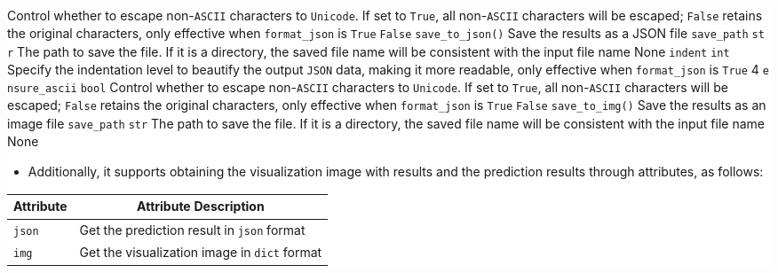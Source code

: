 <td>Control whether to escape non-<code>ASCII</code> characters to <code>Unicode</code>. If set to <code>True</code>, all non-<code>ASCII</code> characters will be escaped; <code>False</code> retains the original characters, only effective when <code>format_json</code> is <code>True</code></td>
<td><code>False</code></td>
</tr>
<tr>
<td rowspan="3"><code>save_to_json()</code></td>
<td rowspan="3">Save the results as a JSON file</td>
<td><code>save_path</code></td>
<td><code>str</code></td>
<td>The path to save the file. If it is a directory, the saved file name will be consistent with the input file name</td>
<td>None</td>
</tr>
<tr>
<td><code>indent</code></td>
<td><code>int</code></td>
<td>Specify the indentation level to beautify the output <code>JSON</code> data, making it more readable, only effective when <code>format_json</code> is <code>True</code></td>
<td>4</td>
</tr>
<tr>
<td><code>ensure_ascii</code></td>
<td><code>bool</code></td>
<td>Control whether to escape non-<code>ASCII</code> characters to <code>Unicode</code>. If set to <code>True</code>, all non-<code>ASCII</code> characters will be escaped; <code>False</code> retains the original characters, only effective when <code>format_json</code> is <code>True</code></td>
<td><code>False</code></td>
</tr>
<tr>
<td><code>save_to_img()</code></td>
<td>Save the results as an image file</td>
<td><code>save_path</code></td>
<td><code>str</code></td>
<td>The path to save the file. If it is a directory, the saved file name will be consistent with the input file name</td>
<td>None</td>
</tr>
</table>

* Additionally, it supports obtaining the visualization image with results and the prediction results through attributes, as follows:

<table>
<thead>
<tr>
<th>Attribute</th>
<th>Attribute Description</th>
</tr>
</thead>
<tr>
<td rowspan="1"><code>json</code></td>
<td rowspan="1">Get the prediction result in <code>json</code> format</td>
</tr>
<tr>
<td rowspan="1"><code>img</code></td>
<td rowspan="1">Get the visualization image in <code>dict</code> format</td>
</tr>
</table>
